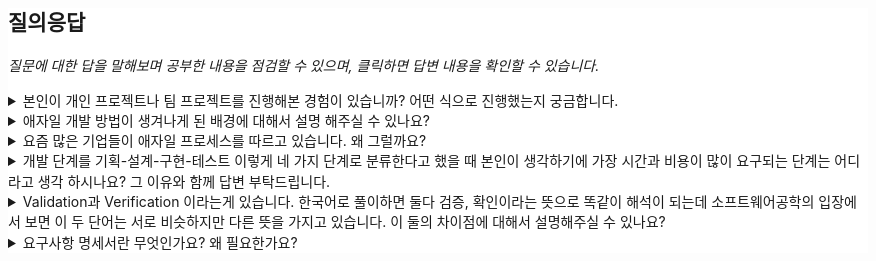 ## 질의응답

_질문에 대한 답을 말해보며 공부한 내용을 점검할 수 있으며, 클릭하면 답변 내용을 확인할 수 있습니다._



<details><summary>본인이 개인 프로젝트나 팀 프로젝트를 진행해본 경험이 있습니까? 어떤 식으로 진행했는지 궁금합니다.</summary></details>
<details><summary>애자일 개발 방법이 생겨나게 된 배경에 대해서 설명 해주실 수 있나요?</summary></details>

<details><summary>요즘 많은 기업들이 애자일 프로세스를 따르고 있습니다. 왜 그럴까요?</summary></details>

<details><summary>개발 단계를 기획-설계-구현-테스트 이렇게 네 가지 단계로 분류한다고 했을 때 본인이 생각하기에 가장 시간과 비용이 많이 요구되는 단계는 어디라고 생각 하시나요? 그 이유와 함께 답변 부탁드립니다.</summary></details>
<details><summary>Validation과 Verification 이라는게 있습니다. 한국어로 풀이하면 둘다 검증, 확인이라는 뜻으로 똑같이 해석이 되는데 소프트웨어공학의 입장에서 보면 이 두 단어는 서로 비슷하지만 다른 뜻을 가지고 있습니다. 이 둘의 차이점에 대해서 설명해주실 수 있나요?</summary></details>

<details><summary>요구사항 명세서란 무엇인가요? 왜 필요한가요?</summary></details>